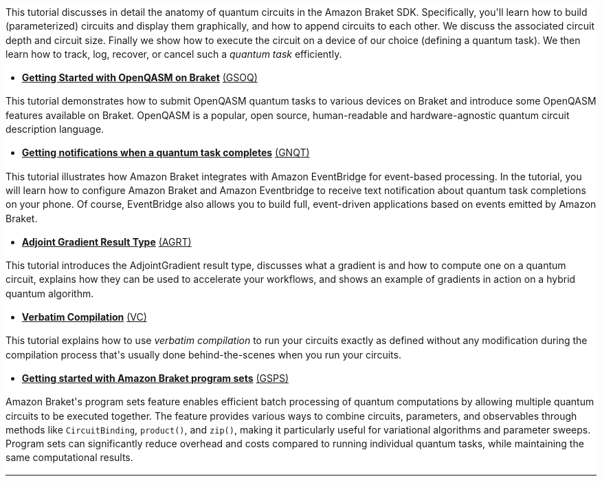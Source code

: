 <a name="DDQC"></a>

  This tutorial discusses in detail the anatomy of quantum circuits in the Amazon Braket SDK. Specifically, you'll learn how to build (parameterized) circuits and display them graphically, and how to append circuits to each other. We discuss the associated circuit depth and circuit size. Finally we show how to execute the circuit on a device of our choice (defining a quantum task). We then learn how to track, log, recover, or cancel such a _quantum task_ efficiently.

-  [**Getting Started with OpenQASM on Braket**](examples/braket_features/Getting_Started_with_OpenQASM_on_Braket.ipynb) [(GSOQ)](#index_GSOQ)

<a name="GSOQ"></a>

  This tutorial demonstrates how to submit OpenQASM quantum tasks to various devices on Braket and introduce some OpenQASM features available on Braket. OpenQASM is a popular, open source, human-readable and hardware-agnostic quantum circuit description language.

-  [**Getting notifications when a quantum task completes**](examples/braket_features/Getting_notifications_when_a_quantum_task_completes/Getting_notifications_when_a_quantum_task_completes.ipynb) [(GNQT)](#index_GNQT)

<a name="GNQT"></a>

  This tutorial illustrates how Amazon Braket integrates with Amazon EventBridge for event-based processing. In the tutorial, you will learn how to configure Amazon Braket and Amazon Eventbridge to receive text notification about quantum task completions on your phone. Of course, EventBridge also allows you to build full, event-driven applications based on events emitted by Amazon Braket.

-  [**Adjoint Gradient Result Type**](examples/braket_features/Using_The_Adjoint_Gradient_Result_Type.ipynb) [(AGRT)](#index_AGRT)

<a name="AGRT"></a>

  This tutorial introduces the AdjointGradient result type, discusses what a gradient is and how to compute one on a quantum circuit, explains how they can be used to accelerate your workflows, and shows an example of gradients in action on a hybrid quantum algorithm.

-  [**Verbatim Compilation**](examples/braket_features/Verbatim_Compilation.ipynb) [(VC)](#index_VC)

<a name="VC"></a>

  This tutorial explains how to use _verbatim compilation_ to run your circuits exactly as defined without any modification during the compilation process that's usually done behind-the-scenes when you run your circuits.

-  [**Getting started with Amazon Braket program sets**](examples/braket_features/program_sets/01_Getting_started_with_program_sets.ipynb) [(GSPS)](#index_GSPS)

<a name="GSPS"></a>

  Amazon Braket's program sets feature enables efficient batch processing of quantum computations by allowing multiple quantum circuits to be executed together. The feature provides various ways to combine circuits, parameters, and observables through methods like `CircuitBinding`, `product()`, and `zip()`, making it particularly useful for variational algorithms and parameter sweeps. Program sets can significantly reduce overhead and costs compared to running individual quantum tasks, while maintaining the same computational results.


---